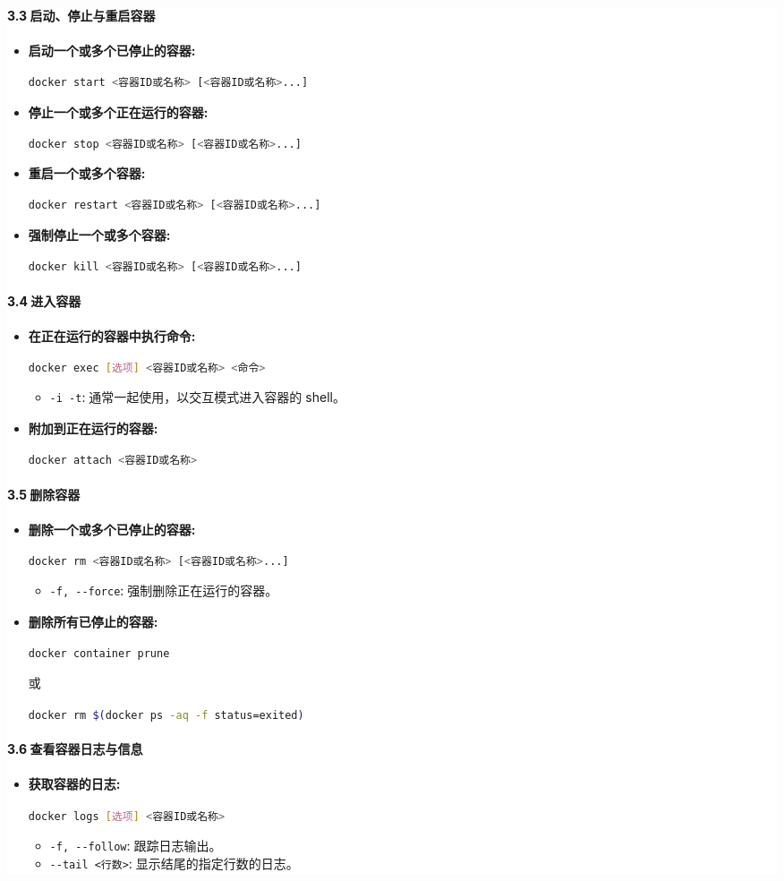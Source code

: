 #### 3.3 启动、停止与重启容器

*   **启动一个或多个已停止的容器:**
    ```bash
    docker start <容器ID或名称> [<容器ID或名称>...]
    ```

*   **停止一个或多个正在运行的容器:**
    ```bash
    docker stop <容器ID或名称> [<容器ID或名称>...]
    ```

*   **重启一个或多个容器:**
    ```bash
    docker restart <容器ID或名称> [<容器ID或名称>...]
    ```

*   **强制停止一个或多个容器:**
    ```bash
    docker kill <容器ID或名称> [<容器ID或名称>...]
    ```

#### 3.4 进入容器

*   **在正在运行的容器中执行命令:**
    ```bash
    docker exec [选项] <容器ID或名称> <命令>
    ```
    *   `-i -t`: 通常一起使用，以交互模式进入容器的 shell。

*   **附加到正在运行的容器:**
    ```bash
    docker attach <容器ID或名称>
    ```

#### 3.5 删除容器

*   **删除一个或多个已停止的容器:**
    ```bash
    docker rm <容器ID或名称> [<容器ID或名称>...]
    ```
    *   `-f, --force`: 强制删除正在运行的容器。

*   **删除所有已停止的容器:**
    ```bash
    docker container prune
    ```
    或
    ```bash
    docker rm $(docker ps -aq -f status=exited)
    ```

#### 3.6 查看容器日志与信息

*   **获取容器的日志:**
    ```bash
    docker logs [选项] <容器ID或名称>
    ```
    *   `-f, --follow`: 跟踪日志输出。
    *   `--tail <行数>`: 显示结尾的指定行数的日志。
